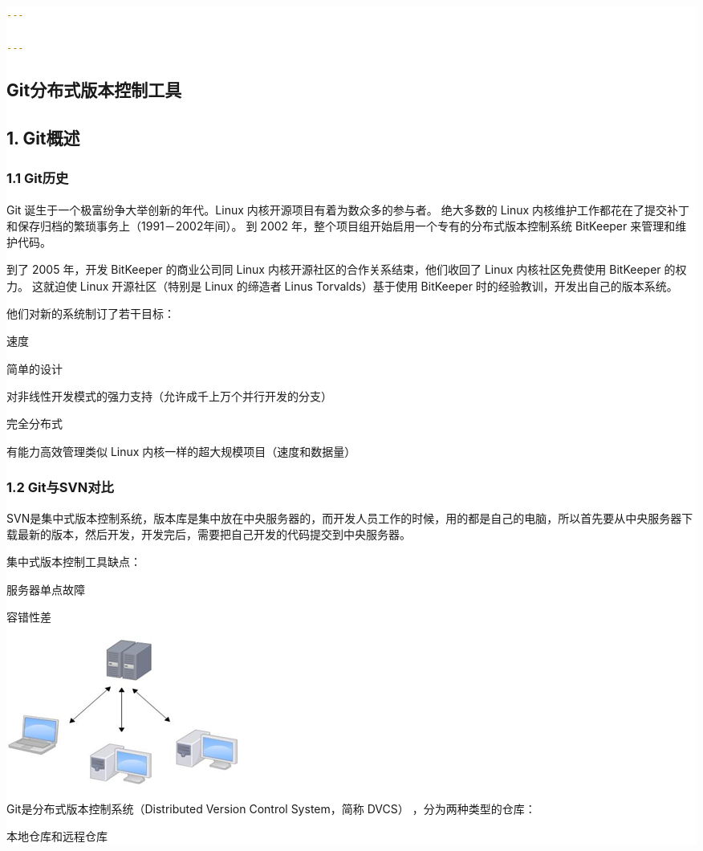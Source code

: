 ```yaml
---

---
```


## Git分布式版本控制工具

## 1. Git概述

### 1.1 Git历史

Git 诞生于一个极富纷争大举创新的年代。Linux 内核开源项目有着为数众多的参与者。 绝大多数的 Linux 内核维护工作都花在了提交补丁和保存归档的繁琐事务上（1991－2002年间）。 到 2002 年，整个项目组开始启用一个专有的分布式版本控制系统 BitKeeper 来管理和维护代码。

到了 2005 年，开发 BitKeeper 的商业公司同 Linux 内核开源社区的合作关系结束，他们收回了 Linux 内核社区免费使用 BitKeeper 的权力。 这就迫使 Linux 开源社区（特别是 Linux 的缔造者 Linus Torvalds）基于使用 BitKeeper 时的经验教训，开发出自己的版本系统。 

他们对新的系统制订了若干目标：

速度

 简单的设计

 对非线性开发模式的强力支持（允许成千上万个并行开发的分支）

 完全分布式

 有能力高效管理类似 Linux 内核一样的超大规模项目（速度和数据量）

### 1.2 Git与SVN对比

SVN是集中式版本控制系统，版本库是集中放在中央服务器的，而开发人员工作的时候，用的都是自己的电脑，所以首先要从中央服务器下载最新的版本，然后开发，开发完后，需要把自己开发的代码提交到中央服务器。

集中式版本控制工具缺点：

  服务器单点故障

  容错性差

![1559580034272](img/图片1.png)

Git是分布式版本控制系统（Distributed Version Control System，简称 DVCS） ，分为两种类型的仓库：

本地仓库和远程仓库
